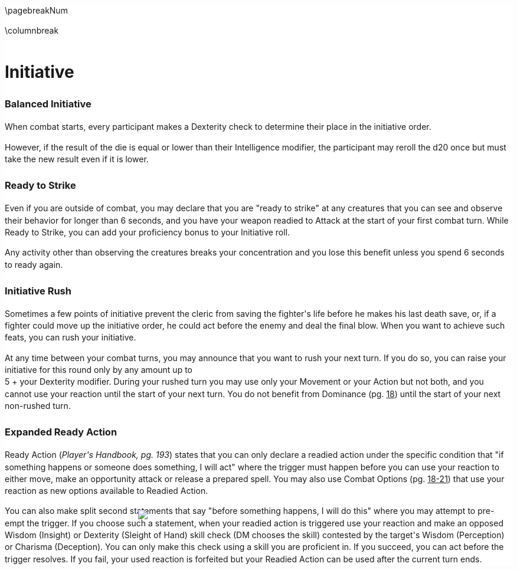 \pagebreakNum

\columnbreak

# Initiative

### Balanced Initiative

When combat starts, every participant makes a Dexterity check to determine their place in the initiative order.

However, if the result of the die is equal or lower than their Intelligence modifier, the participant may reroll the d20 once but must take the new result even if it is lower.

### Ready to Strike

Even if you are outside of combat, you may declare that you are "ready to strike" at any creatures that you can see and observe their behavior for longer than 6 seconds, and you have your weapon readied to Attack at the start of your first combat turn. While Ready to Strike, you can add your proficiency bonus to your Initiative roll.

Any activity other than observing the creatures breaks your concentration and you lose this benefit unless you spend 6 seconds to ready again.

### Initiative Rush

Sometimes a few points of initiative prevent the cleric from saving the fighter's life before he makes his last death save, or, if a fighter could move up the initiative order, he could act before the enemy and deal the final blow. When you want to achieve such feats, you can rush your initiative.

At any time between your combat turns, you may announce that you want to rush your next turn. If you do so, you can raise your initiative for this round only by any amount up to <br>5 + your Dexterity modifier. During your rushed turn you may use only your Movement or your Action but not both, and you cannot use your reaction until the start of your next turn. You do not benefit from Dominance (pg. [18](#p18)) until the start of your next non-rushed turn.

### Expanded Ready Action

Ready Action (_Player's Handbook, pg. 193_) states that you can only declare a readied action under the specific condition that "if something happens or someone does something, I will act" where the trigger must happen before you can use your reaction to either move, make an opportunity attack or release a prepared spell. You may also use Combat Options (pg. [18-21](#p18)) that use your reaction as new options available to Readied Action.

You can also make split second statements that say "before something happens, I will do this" where you may attempt to pre-empt the trigger. If you choose such a statement, when your readied action is triggered use your reaction and make an opposed Wisdom (Insight) or Dexterity (Sleight of Hand) skill check (DM chooses the skill) contested by the target's Wisdom (Perception) or Charisma (Deception). You can only make this check using a skill you are proficient in. If you succeed, you can act before the trigger resolves. If you fail, your used reaction is forfeited but your Readied Action can be used after the current turn ends.

<img
   src='https://www.gmbinder.com/images/UYFLVhV.png'
   style='position:absolute;bottom:-10px;left:250px;height:1070px;transform:rotate(0deg);filter:opacity(100%);'
/>
